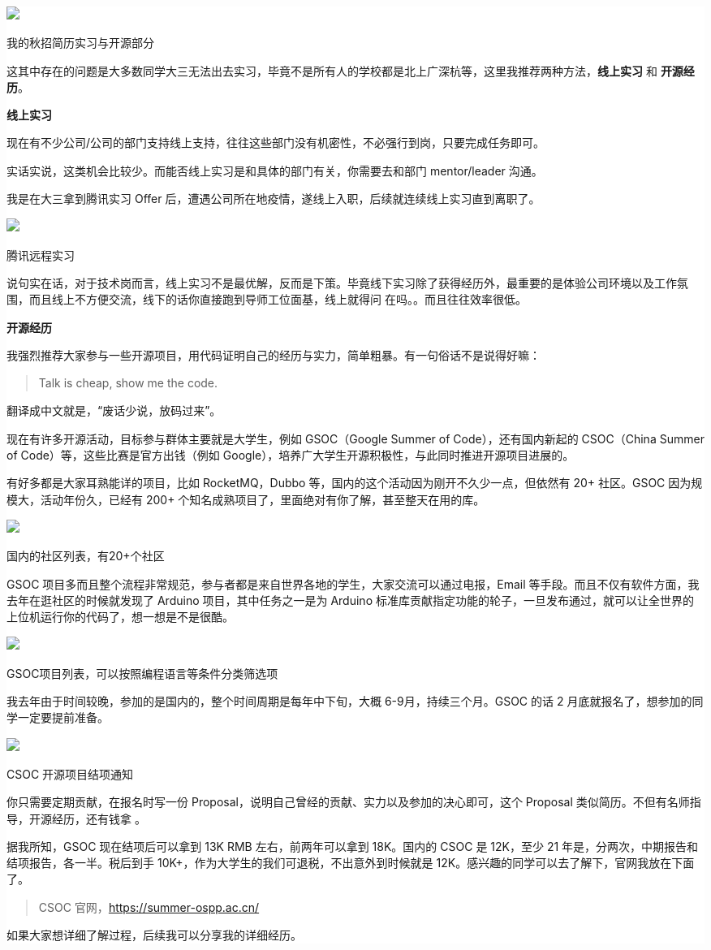 ![](https://cdn.tobebetterjavaer.com/tobebetterjavaer/images/nice-article/weixin-quzjlsspdx-f7247d17-4dce-4c9b-a036-69aae6ca1207.jpg)

我的秋招简历实习与开源部分

这其中存在的问题是大多数同学大三无法出去实习，毕竟不是所有人的学校都是北上广深杭等，这里我推荐两种方法，**线上实习** 和 **开源经历**。

**线上实习**

现在有不少公司/公司的部门支持线上支持，往往这些部门没有机密性，不必强行到岗，只要完成任务即可。

实话实说，这类机会比较少。而能否线上实习是和具体的部门有关，你需要去和部门 mentor/leader 沟通。

我是在大三拿到腾讯实习 Offer 后，遭遇公司所在地疫情，遂线上入职，后续就连续线上实习直到离职了。

![](https://cdn.tobebetterjavaer.com/tobebetterjavaer/images/nice-article/weixin-quzjlsspdx-6718fd40-3f31-4cb4-aebf-e73bbb9620bc.jpg)

腾讯远程实习

说句实在话，对于技术岗而言，线上实习不是最优解，反而是下策。毕竟线下实习除了获得经历外，最重要的是体验公司环境以及工作氛围，而且线上不方便交流，线下的话你直接跑到导师工位面基，线上就得问 在吗。。而且往往效率很低。

**开源经历**

我强烈推荐大家参与一些开源项目，用代码证明自己的经历与实力，简单粗暴。有一句俗话不是说得好嘛：

> Talk is cheap, show me the code.

翻译成中文就是，“废话少说，放码过来”。

现在有许多开源活动，目标参与群体主要就是大学生，例如 GSOC（Google Summer of Code），还有国内新起的 CSOC（China Summer of Code）等，这些比赛是官方出钱（例如 Google），培养广大学生开源积极性，与此同时推进开源项目进展的。

有好多都是大家耳熟能详的项目，比如 RocketMQ，Dubbo 等，国内的这个活动因为刚开不久少一点，但依然有 20+ 社区。GSOC 因为规模大，活动年份久，已经有 200+ 个知名成熟项目了，里面绝对有你了解，甚至整天在用的库。

![](https://cdn.tobebetterjavaer.com/tobebetterjavaer/images/nice-article/weixin-quzjlsspdx-6da70975-9d78-4251-a2d8-deddd5ab34e1.jpg)

国内的社区列表，有20+个社区

GSOC 项目多而且整个流程非常规范，参与者都是来自世界各地的学生，大家交流可以通过电报，Email 等手段。而且不仅有软件方面，我去年在逛社区的时候就发现了 Arduino 项目，其中任务之一是为 Arduino 标准库贡献指定功能的轮子，一旦发布通过，就可以让全世界的上位机运行你的代码了，想一想是不是很酷。

![](https://cdn.tobebetterjavaer.com/tobebetterjavaer/images/nice-article/weixin-quzjlsspdx-2d4fd29e-21eb-44cb-b20c-bbfc2eec5aef.jpg)

GSOC项目列表，可以按照编程语言等条件分类筛选项

我去年由于时间较晚，参加的是国内的，整个时间周期是每年中下旬，大概 6-9月，持续三个月。GSOC 的话 2 月底就报名了，想参加的同学一定要提前准备。

![](https://cdn.tobebetterjavaer.com/tobebetterjavaer/images/nice-article/weixin-quzjlsspdx-473051d2-bd54-45cc-8be9-f6f4d0077615.jpg)

CSOC 开源项目结项通知

你只需要定期贡献，在报名时写一份 Proposal，说明自己曾经的贡献、实力以及参加的决心即可，这个 Proposal 类似简历。不但有名师指导，开源经历，还有钱拿 。

据我所知，GSOC 现在结项后可以拿到 13K RMB 左右，前两年可以拿到 18K。国内的 CSOC 是 12K，至少 21 年是，分两次，中期报告和结项报告，各一半。税后到手 10K+，作为大学生的我们可退税，不出意外到时候就是 12K。感兴趣的同学可以去了解下，官网我放在下面了。

> CSOC 官网，https://summer-ospp.ac.cn/

如果大家想详细了解过程，后续我可以分享我的详细经历。
